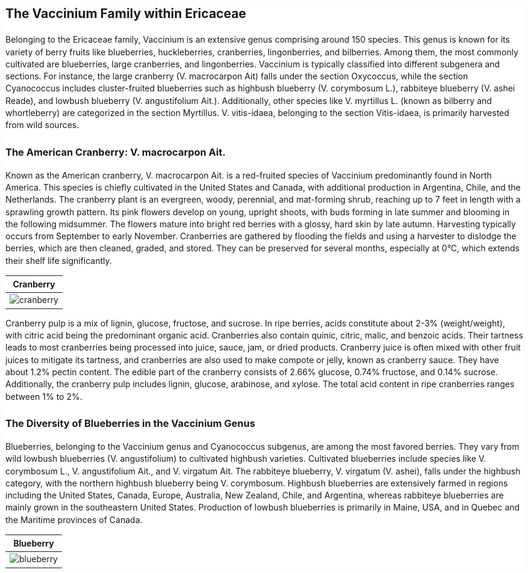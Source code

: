 ## The Vaccinium Family within Ericaceae

Belonging to the Ericaceae family, Vaccinium is an extensive genus comprising around 150 species. This genus is known for its variety of berry fruits like blueberries, huckleberries, cranberries, lingonberries, and bilberries. Among them, the most commonly cultivated are blueberries, large cranberries, and lingonberries. Vaccinium is typically classified into different subgenera and sections. For instance, the large cranberry (V. macrocarpon Ait) falls under the section Oxycoccus, while the section Cyanococcus includes cluster-fruited blueberries such as highbush blueberry (V. corymbosum L.), rabbiteye blueberry (V. ashei Reade), and lowbush blueberry (V. angustifolium Ait.). Additionally, other species like V. myrtillus L. (known as bilberry and whortleberry) are categorized in the section Myrtillus. V. vitis-idaea, belonging to the section Vitis-idaea, is primarily harvested from wild sources.

### The American Cranberry: V. macrocarpon Ait.

Known as the American cranberry, V. macrocarpon Ait. is a red-fruited species of Vaccinium predominantly found in North America. This species is chiefly cultivated in the United States and Canada, with additional production in Argentina, Chile, and the Netherlands. The cranberry plant is an evergreen, woody, perennial, and mat-forming shrub, reaching up to 7 feet in length with a sprawling growth pattern. Its pink flowers develop on young, upright shoots, with buds forming in late summer and blooming in the following midsummer. The flowers mature into bright red berries with a glossy, hard skin by late autumn. Harvesting typically occurs from September to early November. Cranberries are gathered by flooding the fields and using a harvester to dislodge the berries, which are then cleaned, graded, and stored. They can be preserved for several months, especially at 0°C, which extends their shelf life significantly.

|Cranberry|
|--|
|![cranberry](/news/exploring-the-world-of-berries-health-benefits-and-popular-varieties-in-north-america/cranberry.webp)

Cranberry pulp is a mix of lignin, glucose, fructose, and sucrose. In ripe berries, acids constitute about 2-3% (weight/weight), with citric acid being the predominant organic acid. Cranberries also contain quinic, citric, malic, and benzoic acids. Their tartness leads to most cranberries being processed into juice, sauce, jam, or dried products. Cranberry juice is often mixed with other fruit juices to mitigate its tartness, and cranberries are also used to make compote or jelly, known as cranberry sauce. They have about 1.2% pectin content. The edible part of the cranberry consists of 2.66% glucose, 0.74% fructose, and 0.14% sucrose. Additionally, the cranberry pulp includes lignin, glucose, arabinose, and xylose. The total acid content in ripe cranberries ranges between 1% to 2%.

### The Diversity of Blueberries in the Vaccinium Genus

Blueberries, belonging to the Vaccinium genus and Cyanococcus subgenus, are among the most favored berries. They vary from wild lowbush blueberries (V. angustifolium) to cultivated highbush varieties. Cultivated blueberries include species like V. corymbosum L., V. angustifolium Ait., and V. virgatum Ait. The rabbiteye blueberry, V. virgatum (V. ashei), falls under the highbush category, with the northern highbush blueberry being V. corymbosum. Highbush blueberries are extensively farmed in regions including the United States, Canada, Europe, Australia, New Zealand, Chile, and Argentina, whereas rabbiteye blueberries are mainly grown in the southeastern United States. Production of lowbush blueberries is primarily in Maine, USA, and in Quebec and the Maritime provinces of Canada.

|Blueberry|
|--|
|![blueberry](/news/exploring-the-world-of-berries-health-benefits-and-popular-varieties-in-north-america/blueberry.jpg)
